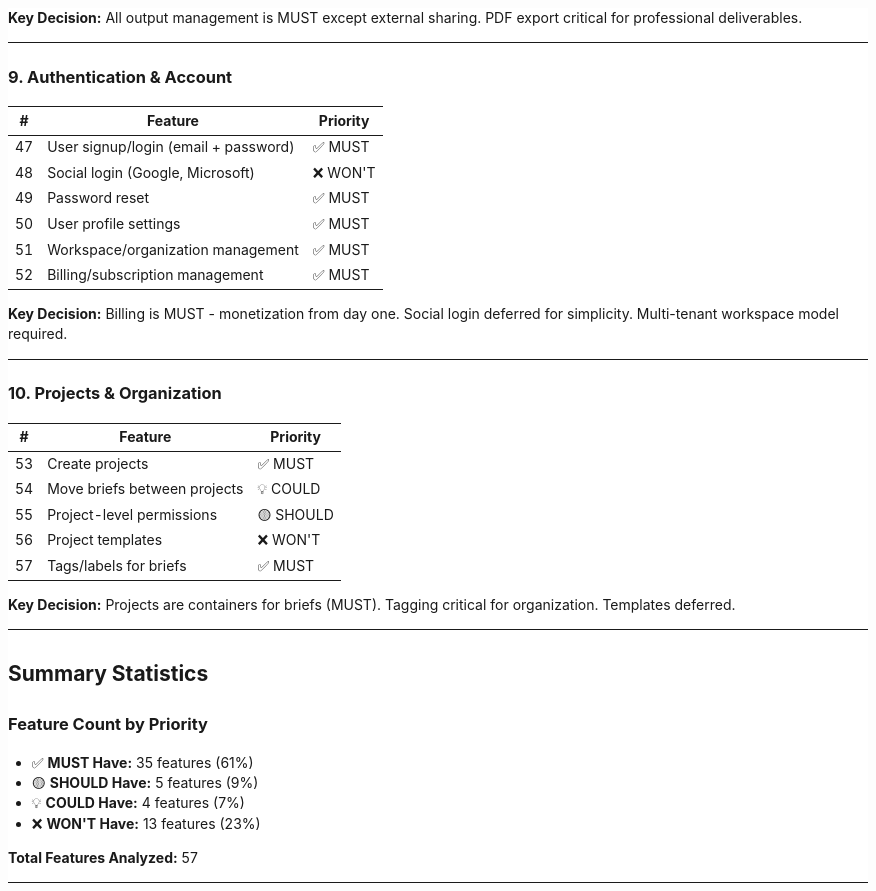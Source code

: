 **Key Decision:** All output management is MUST except external sharing. PDF export critical for professional deliverables.

---

### 9. Authentication & Account

| # | Feature | Priority |
|---|---------|----------|
| 47 | User signup/login (email + password) | ✅ MUST |
| 48 | Social login (Google, Microsoft) | ❌ WON'T |
| 49 | Password reset | ✅ MUST |
| 50 | User profile settings | ✅ MUST |
| 51 | Workspace/organization management | ✅ MUST |
| 52 | Billing/subscription management | ✅ MUST |

**Key Decision:** Billing is MUST - monetization from day one. Social login deferred for simplicity. Multi-tenant workspace model required.

---

### 10. Projects & Organization

| # | Feature | Priority |
|---|---------|----------|
| 53 | Create projects | ✅ MUST |
| 54 | Move briefs between projects | 💡 COULD |
| 55 | Project-level permissions | 🟡 SHOULD |
| 56 | Project templates | ❌ WON'T |
| 57 | Tags/labels for briefs | ✅ MUST |

**Key Decision:** Projects are containers for briefs (MUST). Tagging critical for organization. Templates deferred.

---

## Summary Statistics

### Feature Count by Priority

- ✅ **MUST Have:** 35 features (61%)
- 🟡 **SHOULD Have:** 5 features (9%)
- 💡 **COULD Have:** 4 features (7%)
- ❌ **WON'T Have:** 13 features (23%)

**Total Features Analyzed:** 57

---